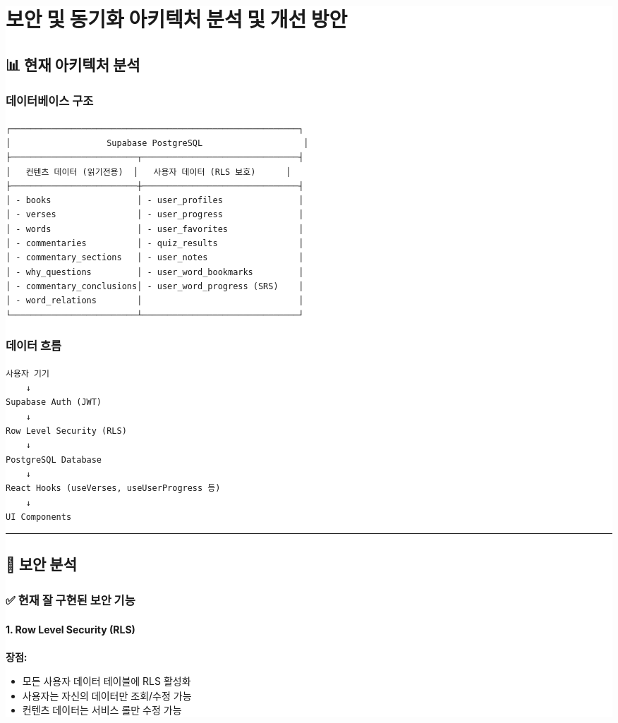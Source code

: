 # 보안 및 동기화 아키텍처 분석 및 개선 방안

## 📊 현재 아키텍처 분석

### 데이터베이스 구조
```
┌─────────────────────────────────────────────────────────┐
│                   Supabase PostgreSQL                    │
├─────────────────────────┬───────────────────────────────┤
│   컨텐츠 데이터 (읽기전용)  │   사용자 데이터 (RLS 보호)      │
├─────────────────────────┼───────────────────────────────┤
│ - books                 │ - user_profiles               │
│ - verses                │ - user_progress               │
│ - words                 │ - user_favorites              │
│ - commentaries          │ - quiz_results                │
│ - commentary_sections   │ - user_notes                  │
│ - why_questions         │ - user_word_bookmarks         │
│ - commentary_conclusions│ - user_word_progress (SRS)    │
│ - word_relations        │                               │
└─────────────────────────┴───────────────────────────────┘
```

### 데이터 흐름
```
사용자 기기
    ↓
Supabase Auth (JWT)
    ↓
Row Level Security (RLS)
    ↓
PostgreSQL Database
    ↓
React Hooks (useVerses, useUserProgress 등)
    ↓
UI Components
```

---

## 🔐 보안 분석

### ✅ 현재 잘 구현된 보안 기능

#### 1. Row Level Security (RLS)
**장점:**
- 모든 사용자 데이터 테이블에 RLS 활성화
- 사용자는 자신의 데이터만 조회/수정 가능
- 컨텐츠 데이터는 서비스 롤만 수정 가능
